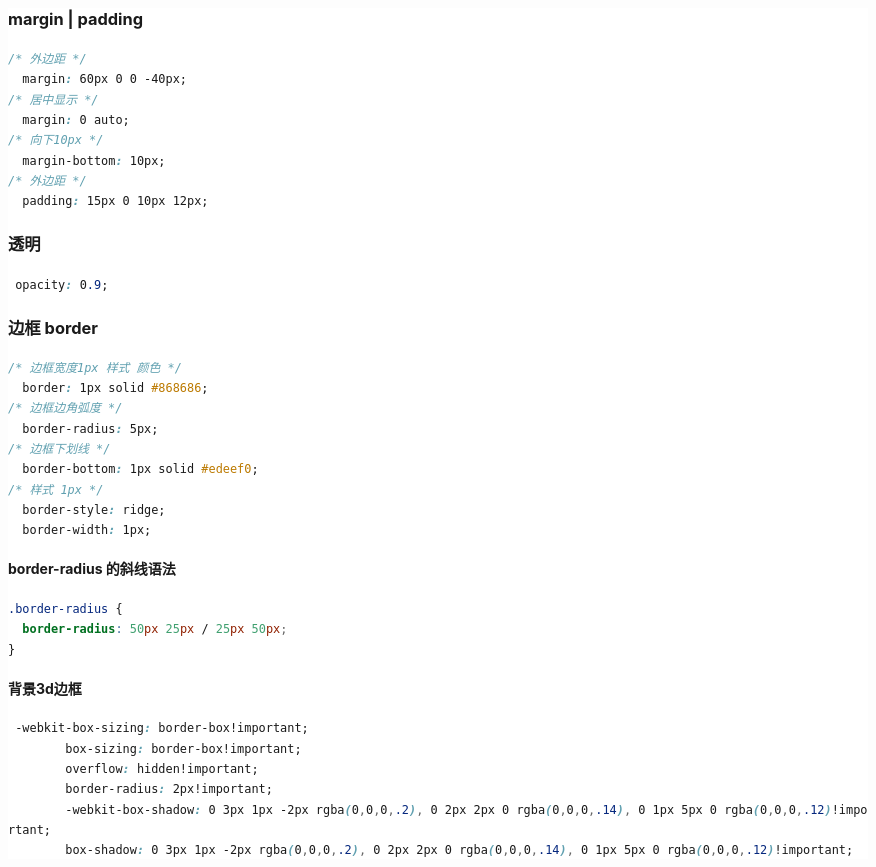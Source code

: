 


###  margin | padding

```css
/* 外边距 */
  margin: 60px 0 0 -40px;
/* 居中显示 */
  margin: 0 auto;
/* 向下10px */
  margin-bottom: 10px;
/* 外边距 */
  padding: 15px 0 10px 12px;

```

### 透明

```css
 opacity: 0.9;
```

### 边框 border

```css
/* 边框宽度1px 样式 颜色 */
  border: 1px solid #868686;
/* 边框边角弧度 */
  border-radius: 5px;
/* 边框下划线 */
  border-bottom: 1px solid #edeef0;
/* 样式 1px */
  border-style: ridge;
  border-width: 1px;
```

#### border-radius 的斜线语法

```css
.border-radius {
  border-radius: 50px 25px / 25px 50px;
}
```



#### 背景3d边框

```css
 -webkit-box-sizing: border-box!important;
        box-sizing: border-box!important;
        overflow: hidden!important;
        border-radius: 2px!important;
        -webkit-box-shadow: 0 3px 1px -2px rgba(0,0,0,.2), 0 2px 2px 0 rgba(0,0,0,.14), 0 1px 5px 0 rgba(0,0,0,.12)!important;
        box-shadow: 0 3px 1px -2px rgba(0,0,0,.2), 0 2px 2px 0 rgba(0,0,0,.14), 0 1px 5px 0 rgba(0,0,0,.12)!important;

```
